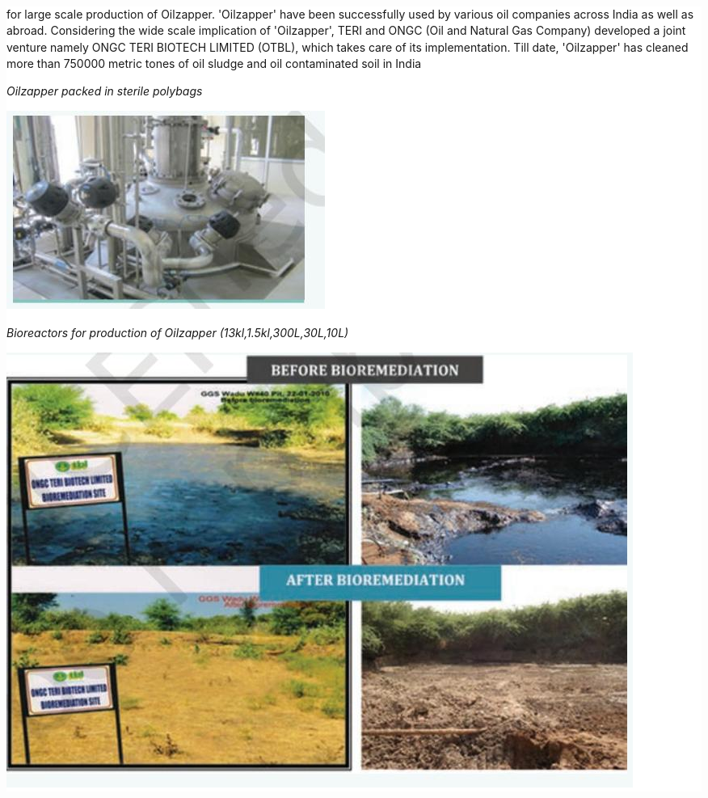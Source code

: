 for large scale production of Oilzapper. 'Oilzapper' have been successfully used by various oil companies across India as well as abroad. Considering the wide scale implication of 'Oilzapper', TERI and ONGC (Oil and Natural Gas Company) developed a joint venture namely ONGC TERI BIOTECH LIMITED (OTBL), which takes care of its implementation. Till date, 'Oilzapper' has cleaned more than 750000 metric tones of oil sludge and oil contaminated soil in India

*Oilzapper packed in sterile polybags* 

![](_page_34_Picture_6.jpeg)

*Bioreactors for production of Oilzapper (13kl,1.5kl,300L,30L,10L)*

![](_page_34_Picture_8.jpeg)
